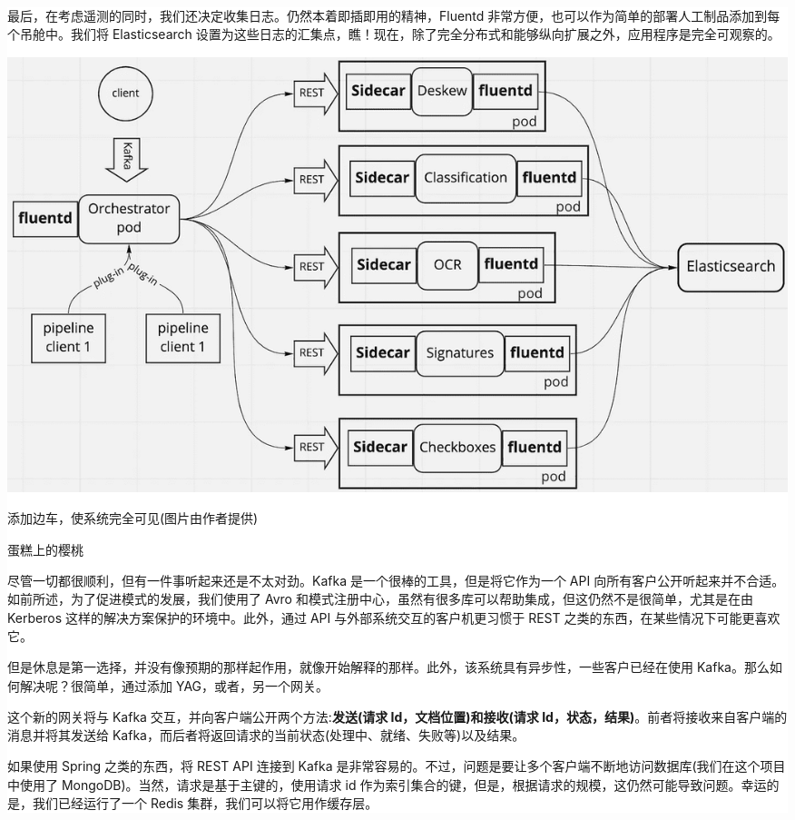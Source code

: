 最后，在考虑遥测的同时，我们还决定收集日志。仍然本着即插即用的精神，Fluentd 非常方便，也可以作为简单的部署人工制品添加到每个吊舱中。我们将 Elasticsearch 设置为这些日志的汇集点，瞧！现在，除了完全分布式和能够纵向扩展之外，应用程序是完全可观察的。

![](img/f605b241fd2f27f6136f810227407fc5.png)

添加边车，使系统完全可见(图片由作者提供)

蛋糕上的樱桃

尽管一切都很顺利，但有一件事听起来还是不太对劲。Kafka 是一个很棒的工具，但是将它作为一个 API 向所有客户公开听起来并不合适。如前所述，为了促进模式的发展，我们使用了 Avro 和模式注册中心，虽然有很多库可以帮助集成，但这仍然不是很简单，尤其是在由 Kerberos 这样的解决方案保护的环境中。此外，通过 API 与外部系统交互的客户机更习惯于 REST 之类的东西，在某些情况下可能更喜欢它。

但是休息是第一选择，并没有像预期的那样起作用，就像开始解释的那样。此外，该系统具有异步性，一些客户已经在使用 Kafka。那么如何解决呢？很简单，通过添加 YAG，或者，另一个网关。

这个新的网关将与 Kafka 交互，并向客户端公开两个方法:**发送(请求 Id，文档位置)**和**接收(请求 Id，状态，结果)**。前者将接收来自客户端的消息并将其发送给 Kafka，而后者将返回请求的当前状态(处理中、就绪、失败等)以及结果。

如果使用 Spring 之类的东西，将 REST API 连接到 Kafka 是非常容易的。不过，问题是要让多个客户端不断地访问数据库(我们在这个项目中使用了 MongoDB)。当然，请求是基于主键的，使用请求 id 作为索引集合的键，但是，根据请求的规模，这仍然可能导致问题。幸运的是，我们已经运行了一个 Redis 集群，我们可以将它用作缓存层。
